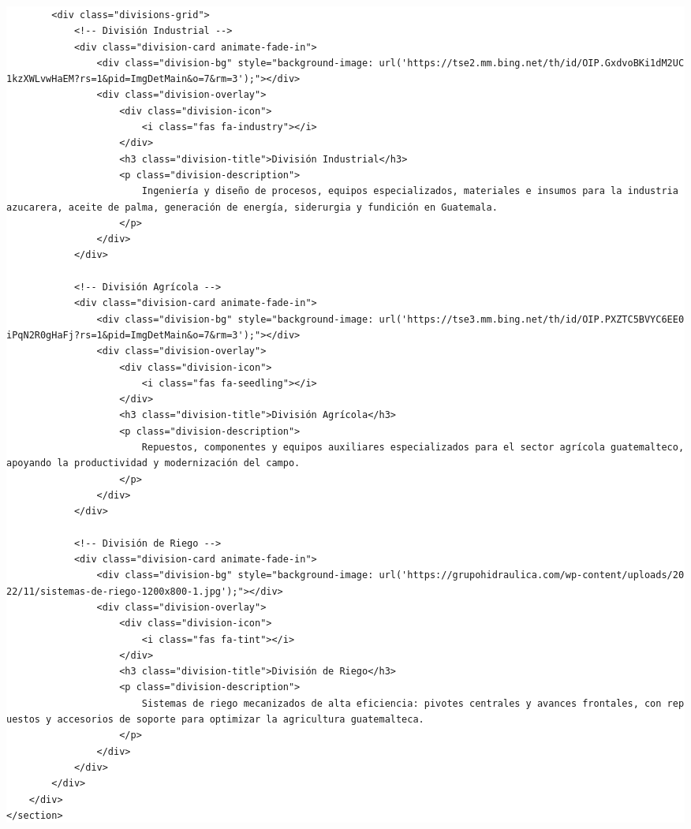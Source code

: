             <div class="divisions-grid">
                <!-- División Industrial -->
                <div class="division-card animate-fade-in">
                    <div class="division-bg" style="background-image: url('https://tse2.mm.bing.net/th/id/OIP.GxdvoBKi1dM2UC1kzXWLvwHaEM?rs=1&pid=ImgDetMain&o=7&rm=3');"></div>
                    <div class="division-overlay">
                        <div class="division-icon">
                            <i class="fas fa-industry"></i>
                        </div>
                        <h3 class="division-title">División Industrial</h3>
                        <p class="division-description">
                            Ingeniería y diseño de procesos, equipos especializados, materiales e insumos para la industria azucarera, aceite de palma, generación de energía, siderurgia y fundición en Guatemala.
                        </p>
                    </div>
                </div>

                <!-- División Agrícola -->
                <div class="division-card animate-fade-in">
                    <div class="division-bg" style="background-image: url('https://tse3.mm.bing.net/th/id/OIP.PXZTC5BVYC6EE0iPqN2R0gHaFj?rs=1&pid=ImgDetMain&o=7&rm=3');"></div>
                    <div class="division-overlay">
                        <div class="division-icon">
                            <i class="fas fa-seedling"></i>
                        </div>
                        <h3 class="division-title">División Agrícola</h3>
                        <p class="division-description">
                            Repuestos, componentes y equipos auxiliares especializados para el sector agrícola guatemalteco, apoyando la productividad y modernización del campo.
                        </p>
                    </div>
                </div>

                <!-- División de Riego -->
                <div class="division-card animate-fade-in">
                    <div class="division-bg" style="background-image: url('https://grupohidraulica.com/wp-content/uploads/2022/11/sistemas-de-riego-1200x800-1.jpg');"></div>
                    <div class="division-overlay">
                        <div class="division-icon">
                            <i class="fas fa-tint"></i>
                        </div>
                        <h3 class="division-title">División de Riego</h3>
                        <p class="division-description">
                            Sistemas de riego mecanizados de alta eficiencia: pivotes centrales y avances frontales, con repuestos y accesorios de soporte para optimizar la agricultura guatemalteca.
                        </p>
                    </div>
                </div>
            </div>
        </div>
    </section>
